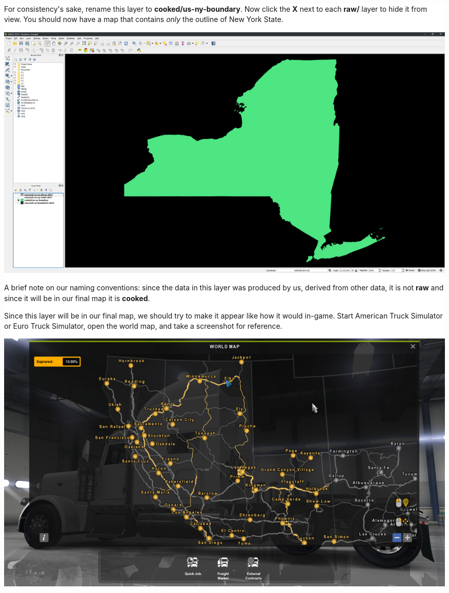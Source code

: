 For consistency's sake, rename this layer to **cooked/us-ny-boundary**. Now click the **X** next to each **raw/** layer to hide it from view. You should now have a map that contains *only* the outline of New York State.

![](images/qgis-prepare-04.png)

A brief note on our naming conventions: since the data in this layer was produced by us, derived from other data, it is not **raw** and since it will be in our final map it is **cooked**.

Since this layer will be in our final map, we should try to make it appear like how it would in-game. Start American Truck Simulator or Euro Truck Simulator, open the world map, and take a screenshot for reference.

![](images/ats-map.png)
